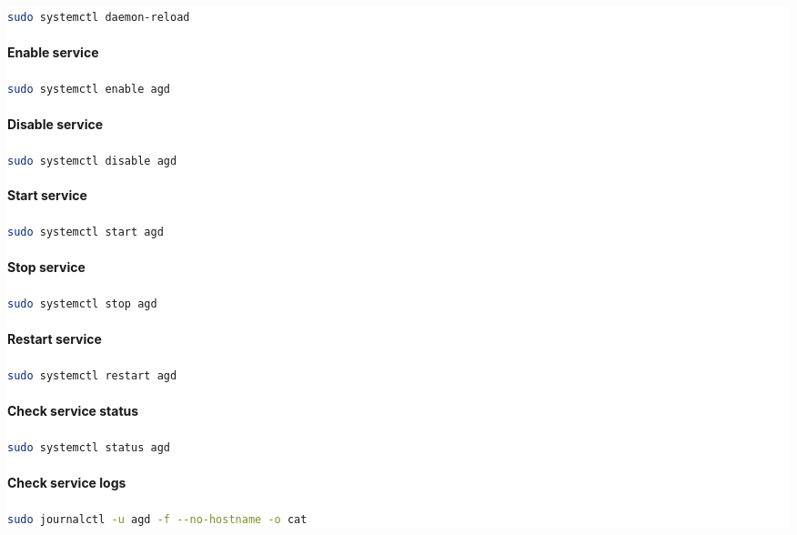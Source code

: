 ```bash
sudo systemctl daemon-reload
```

#### Enable service

```bash
sudo systemctl enable agd
```

#### Disable service

```bash
sudo systemctl disable agd
```

#### Start service

```bash
sudo systemctl start agd
```

#### Stop service

```bash
sudo systemctl stop agd
```

#### Restart service

```bash
sudo systemctl restart agd
```

#### Check service status

```bash
sudo systemctl status agd
```

#### Check service logs

```bash
sudo journalctl -u agd -f --no-hostname -o cat
```
